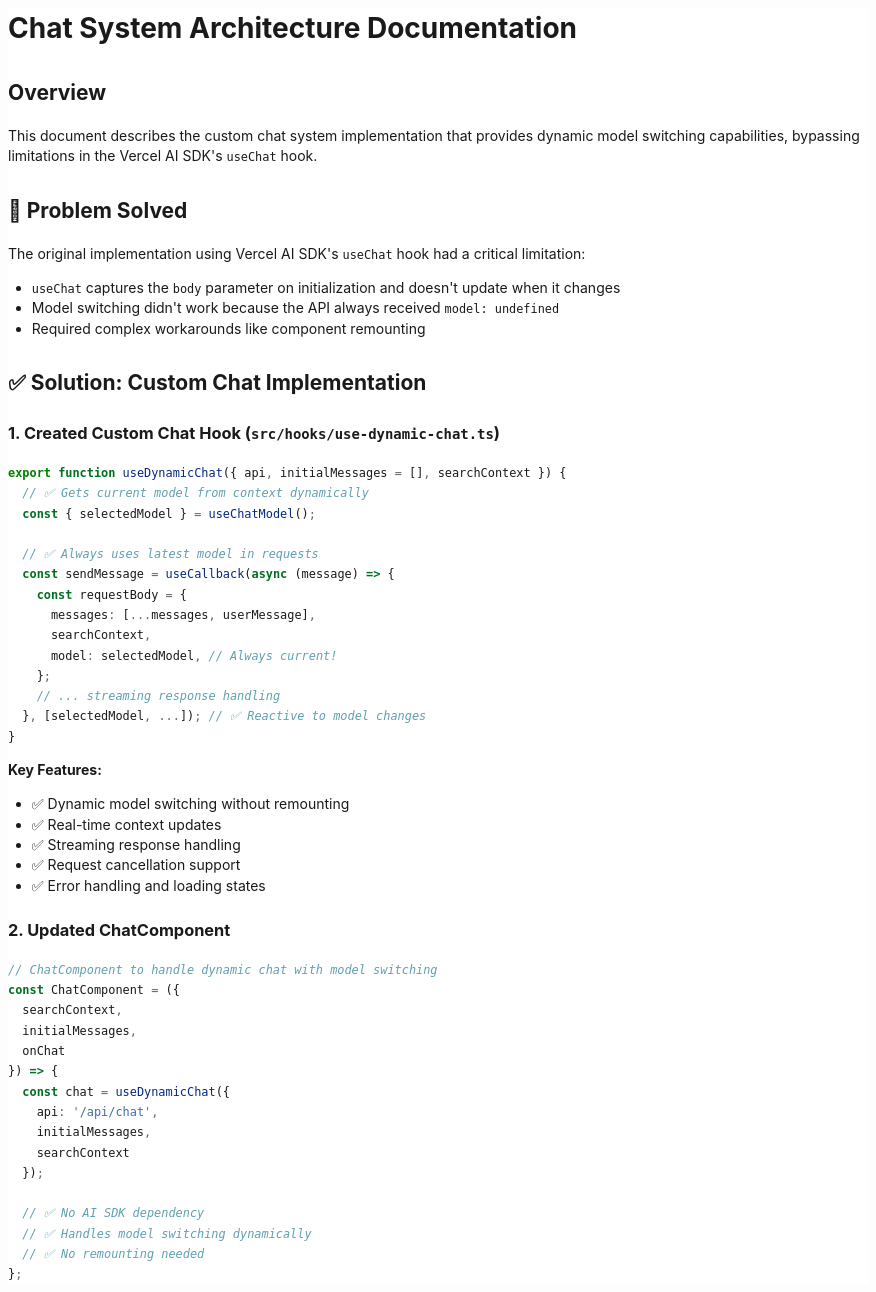 # Chat System Architecture Documentation

## Overview

This document describes the custom chat system implementation that provides dynamic model switching capabilities, bypassing limitations in the Vercel AI SDK's `useChat` hook.

## 🎯 Problem Solved

The original implementation using Vercel AI SDK's `useChat` hook had a critical limitation:
- `useChat` captures the `body` parameter on initialization and doesn't update when it changes
- Model switching didn't work because the API always received `model: undefined`
- Required complex workarounds like component remounting

## ✅ Solution: Custom Chat Implementation

### 1. Created Custom Chat Hook (`src/hooks/use-dynamic-chat.ts`)

```typescript
export function useDynamicChat({ api, initialMessages = [], searchContext }) {
  // ✅ Gets current model from context dynamically
  const { selectedModel } = useChatModel();

  // ✅ Always uses latest model in requests
  const sendMessage = useCallback(async (message) => {
    const requestBody = {
      messages: [...messages, userMessage],
      searchContext,
      model: selectedModel, // Always current!
    };
    // ... streaming response handling
  }, [selectedModel, ...]); // ✅ Reactive to model changes
}
```

**Key Features:**
- ✅ Dynamic model switching without remounting
- ✅ Real-time context updates
- ✅ Streaming response handling
- ✅ Request cancellation support
- ✅ Error handling and loading states

### 2. Updated ChatComponent

```typescript
// ChatComponent to handle dynamic chat with model switching
const ChatComponent = ({
  searchContext,
  initialMessages,
  onChat
}) => {
  const chat = useDynamicChat({
    api: '/api/chat',
    initialMessages,
    searchContext
  });

  // ✅ No AI SDK dependency
  // ✅ Handles model switching dynamically
  // ✅ No remounting needed
};
```